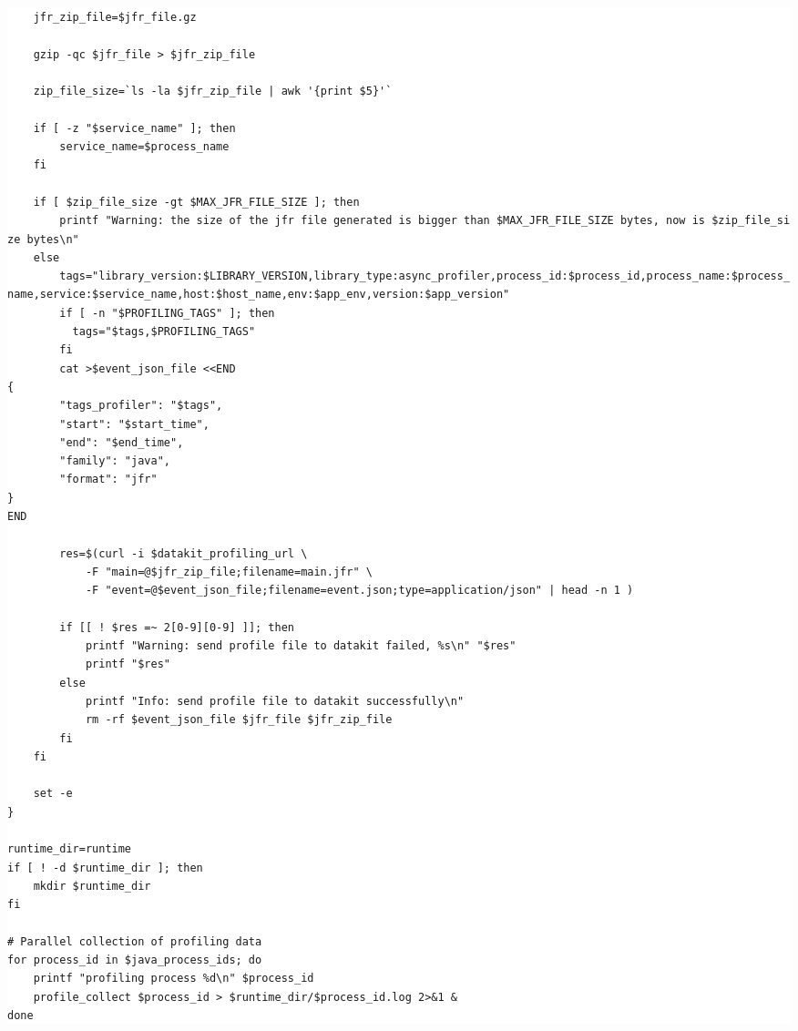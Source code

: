         jfr_zip_file=$jfr_file.gz
    
        gzip -qc $jfr_file > $jfr_zip_file
    
        zip_file_size=`ls -la $jfr_zip_file | awk '{print $5}'`
    
        if [ -z "$service_name" ]; then
            service_name=$process_name
        fi
    
        if [ $zip_file_size -gt $MAX_JFR_FILE_SIZE ]; then
            printf "Warning: the size of the jfr file generated is bigger than $MAX_JFR_FILE_SIZE bytes, now is $zip_file_size bytes\n"
        else
            tags="library_version:$LIBRARY_VERSION,library_type:async_profiler,process_id:$process_id,process_name:$process_name,service:$service_name,host:$host_name,env:$app_env,version:$app_version"
            if [ -n "$PROFILING_TAGS" ]; then
              tags="$tags,$PROFILING_TAGS"
            fi
            cat >$event_json_file <<END
    {
            "tags_profiler": "$tags",
            "start": "$start_time",
            "end": "$end_time",
            "family": "java",
            "format": "jfr"
    }
    END
    
            res=$(curl -i $datakit_profiling_url \
                -F "main=@$jfr_zip_file;filename=main.jfr" \
                -F "event=@$event_json_file;filename=event.json;type=application/json" | head -n 1 )
    
            if [[ ! $res =~ 2[0-9][0-9] ]]; then
                printf "Warning: send profile file to datakit failed, %s\n" "$res"
                printf "$res"
            else
                printf "Info: send profile file to datakit successfully\n"
                rm -rf $event_json_file $jfr_file $jfr_zip_file
            fi
        fi
    
        set -e
    }
    
    runtime_dir=runtime
    if [ ! -d $runtime_dir ]; then
        mkdir $runtime_dir
    fi
    
    # Parallel collection of profiling data
    for process_id in $java_process_ids; do
        printf "profiling process %d\n" $process_id
        profile_collect $process_id > $runtime_dir/$process_id.log 2>&1 &
    done
    